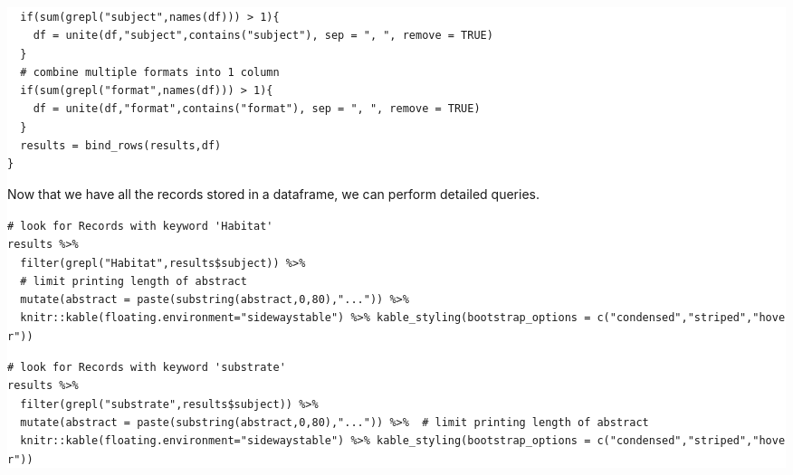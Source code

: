 ```{r}
  if(sum(grepl("subject",names(df))) > 1){
    df = unite(df,"subject",contains("subject"), sep = ", ", remove = TRUE)
  }
  # combine multiple formats into 1 column
  if(sum(grepl("format",names(df))) > 1){
    df = unite(df,"format",contains("format"), sep = ", ", remove = TRUE) 
  }
  results = bind_rows(results,df)
}
```


Now that we have all the records stored in a dataframe, we can perform detailed queries.

```{r}
# look for Records with keyword 'Habitat'
results %>%
  filter(grepl("Habitat",results$subject)) %>%
  # limit printing length of abstract
  mutate(abstract = paste(substring(abstract,0,80),"...")) %>%
  knitr::kable(floating.environment="sidewaystable") %>% kable_styling(bootstrap_options = c("condensed","striped","hover"))
```

```{r}
# look for Records with keyword 'substrate'
results %>%
  filter(grepl("substrate",results$subject)) %>%
  mutate(abstract = paste(substring(abstract,0,80),"...")) %>%  # limit printing length of abstract
  knitr::kable(floating.environment="sidewaystable") %>% kable_styling(bootstrap_options = c("condensed","striped","hover"))
```


